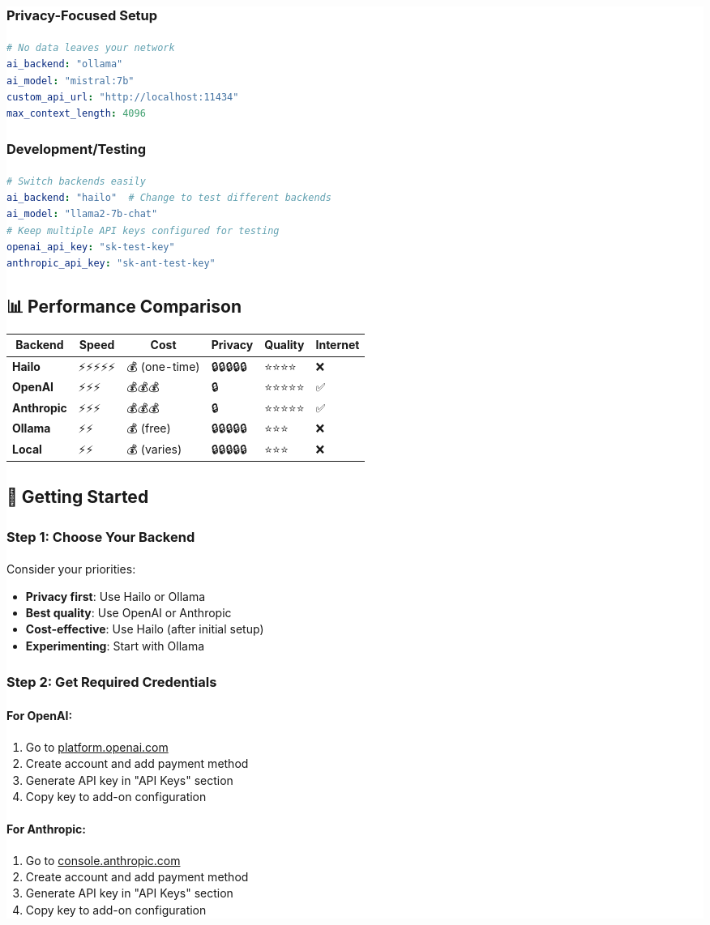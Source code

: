 ### Privacy-Focused Setup
```yaml
# No data leaves your network
ai_backend: "ollama"
ai_model: "mistral:7b"
custom_api_url: "http://localhost:11434"
max_context_length: 4096
```

### Development/Testing
```yaml
# Switch backends easily
ai_backend: "hailo"  # Change to test different backends
ai_model: "llama2-7b-chat"
# Keep multiple API keys configured for testing
openai_api_key: "sk-test-key"
anthropic_api_key: "sk-ant-test-key"
```

## 📊 Performance Comparison

| Backend | Speed | Cost | Privacy | Quality | Internet |
|---------|-------|------|---------|---------|----------|
| **Hailo** | ⚡⚡⚡⚡⚡ | 💰 (one-time) | 🔒🔒🔒🔒🔒 | ⭐⭐⭐⭐ | ❌ |
| **OpenAI** | ⚡⚡⚡ | 💰💰💰 | 🔒 | ⭐⭐⭐⭐⭐ | ✅ |
| **Anthropic** | ⚡⚡⚡ | 💰💰💰 | 🔒 | ⭐⭐⭐⭐⭐ | ✅ |
| **Ollama** | ⚡⚡ | 💰 (free) | 🔒🔒🔒🔒🔒 | ⭐⭐⭐ | ❌ |
| **Local** | ⚡⚡ | 💰 (varies) | 🔒🔒🔒🔒🔒 | ⭐⭐⭐ | ❌ |

## 🚀 Getting Started

### Step 1: Choose Your Backend
Consider your priorities:
- **Privacy first**: Use Hailo or Ollama
- **Best quality**: Use OpenAI or Anthropic
- **Cost-effective**: Use Hailo (after initial setup)
- **Experimenting**: Start with Ollama

### Step 2: Get Required Credentials

#### For OpenAI:
1. Go to [platform.openai.com](https://platform.openai.com)
2. Create account and add payment method
3. Generate API key in "API Keys" section
4. Copy key to add-on configuration

#### For Anthropic:
1. Go to [console.anthropic.com](https://console.anthropic.com)
2. Create account and add payment method
3. Generate API key in "API Keys" section
4. Copy key to add-on configuration
